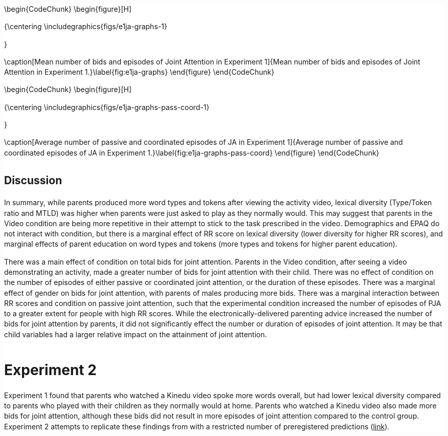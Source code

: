 
\begin{CodeChunk}
\begin{figure}[H]

{\centering \includegraphics{figs/e1ja-graphs-1} 

}

\caption[Mean number of bids and episodes of Joint Attention in Experiment 1]{Mean number of bids and episodes of Joint Attention in Experiment 1.}\label{fig:e1ja-graphs}
\end{figure}
\end{CodeChunk}

\begin{CodeChunk}
\begin{figure}[H]

{\centering \includegraphics{figs/e1ja-graphs-pass-coord-1} 

}

\caption[Average number of passive and coordinated episodes of JA in Experiment 1]{Average number of passive and coordinated episodes of JA in Experiment 1.}\label{fig:e1ja-graphs-pass-coord}
\end{figure}
\end{CodeChunk}

## Discussion

In summary, while parents produced more word types and tokens after viewing the activity video, lexical diversity (Type/Token ratio and MTLD) was higher when parents were just asked to play as they normally would.
This may suggest that parents in the Video condition are being more repetitive in their attempt to stick to the task prescribed in the video.
Demographics and EPAQ do not interact with condition, but there is a marginal effect of RR score on lexical diversity (lower diversity for higher RR scores), and marginal effects of parent education on word types and tokens (more types and tokens for higher parent education).

There was a main effect of condition on total bids for joint attention. 
Parents in the Video condition, after seeing a video demonstrating an activity, made a greater number of bids for joint attention with their child.
There was no effect of condition on the number of episodes of either passive or coordinated joint attention, or the duration of these episodes. 
There was a marginal effect of gender on bids for joint attention, with parents of males producing more bids. 
There was a marginal interaction between RR scores and condition on passive joint attention, such that the experimental condition increased the number of episodes of PJA to a greater extent for people with high RR scores.
While the electronically-delivered parenting advice increased the number of bids for joint attention by parents, it did not significantly effect the number or duration of episodes of joint attention. 
It may be that child variables had a larger relative impact on the attainment of joint attention.


# Experiment 2

Experiment 1 found that parents who watched a Kinedu video spoke more words overall, but had lower lexical diversity compared to parents who played with their children as they normally would at home. 
Parents who watched a Kinedu video also made more bids for joint attention, although these bids did not result in more episodes of joint attention compared to the control group. 
Experiment 2 attempts to replicate these findings from with a restricted number of preregistered predictions ([link](https://osf.io/2bpdf/)). 


[^1]: Preregistration: [https://osf.io/2bpdf/](https://osf.io/2bpdf/)]